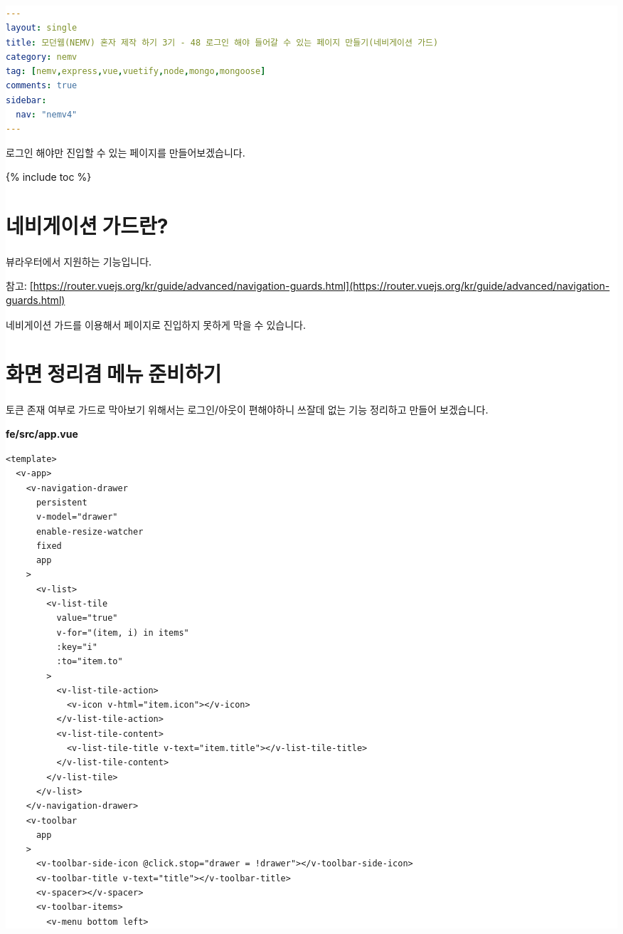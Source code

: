 ```yaml
---
layout: single
title: 모던웹(NEMV) 혼자 제작 하기 3기 - 48 로그인 해야 들어갈 수 있는 페이지 만들기(네비게이션 가드)
category: nemv
tag: [nemv,express,vue,vuetify,node,mongo,mongoose]
comments: true
sidebar:
  nav: "nemv4"
---
```


로그인 해야만 진입할 수 있는 페이지를 만들어보겠습니다.

{% include toc %}

# 네비게이션 가드란?

뷰라우터에서 지원하는 기능입니다.

참고: [https://router.vuejs.org/kr/guide/advanced/navigation-guards.html](https://router.vuejs.org/kr/guide/advanced/navigation-guards.html)

네비게이션 가드를 이용해서 페이지로 진입하지 못하게 막을 수 있습니다.

# 화면 정리겸 메뉴 준비하기

토큰 존재 여부로 가드로 막아보기 위해서는 로그인/아웃이 편해야하니 쓰잘데 없는 기능 정리하고 만들어 보겠습니다.

**fe/src/app.vue**  
```vue
<template>
  <v-app>
    <v-navigation-drawer
      persistent
      v-model="drawer"
      enable-resize-watcher
      fixed
      app
    >
      <v-list>
        <v-list-tile
          value="true"
          v-for="(item, i) in items"
          :key="i"
          :to="item.to"
        >
          <v-list-tile-action>
            <v-icon v-html="item.icon"></v-icon>
          </v-list-tile-action>
          <v-list-tile-content>
            <v-list-tile-title v-text="item.title"></v-list-tile-title>
          </v-list-tile-content>
        </v-list-tile>
      </v-list>
    </v-navigation-drawer>
    <v-toolbar
      app
    >
      <v-toolbar-side-icon @click.stop="drawer = !drawer"></v-toolbar-side-icon>
      <v-toolbar-title v-text="title"></v-toolbar-title>
      <v-spacer></v-spacer>
      <v-toolbar-items>
        <v-menu bottom left>
```